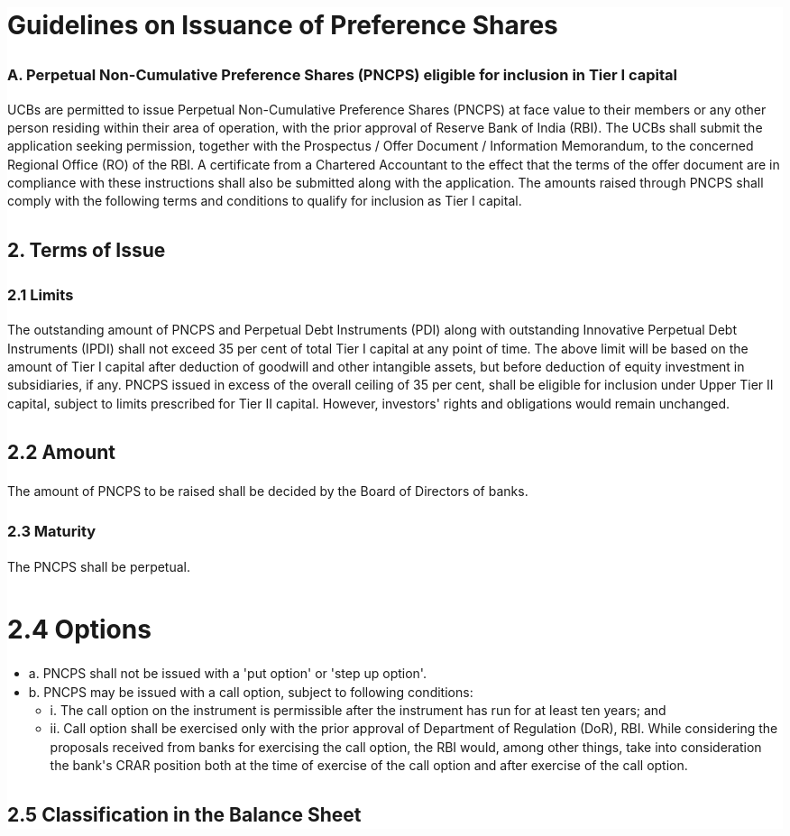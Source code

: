 # **Guidelines on Issuance of Preference Shares**

### <span id="page-19-0"></span>**A. Perpetual Non-Cumulative Preference Shares (PNCPS) eligible for inclusion in Tier I capital**

UCBs are permitted to issue Perpetual Non-Cumulative Preference Shares (PNCPS) at face value to their members or any other person residing within their area of operation, with the prior approval of Reserve Bank of India (RBI). The UCBs shall submit the application seeking permission, together with the Prospectus / Offer Document / Information Memorandum, to the concerned Regional Office (RO) of the RBI. A certificate from a Chartered Accountant to the effect that the terms of the offer document are in compliance with these instructions shall also be submitted along with the application. The amounts raised through PNCPS shall comply with the following terms and conditions to qualify for inclusion as Tier I capital.

## **2. Terms of Issue**

### **2.1 Limits**

The outstanding amount of PNCPS and Perpetual Debt Instruments (PDI) along with outstanding Innovative Perpetual Debt Instruments (IPDI) shall not exceed 35 per cent of total Tier I capital at any point of time. The above limit will be based on the amount of Tier I capital after deduction of goodwill and other intangible assets, but before deduction of equity investment in subsidiaries, if any. PNCPS issued in excess of the overall ceiling of 35 per cent, shall be eligible for inclusion under Upper Tier II capital, subject to limits prescribed for Tier II capital. However, investors' rights and obligations would remain unchanged.

## **2.2 Amount**

The amount of PNCPS to be raised shall be decided by the Board of Directors of banks.

### **2.3 Maturity**

The PNCPS shall be perpetual.

# **2.4 Options**

- a. PNCPS shall not be issued with a 'put option' or 'step up option'.
- b. PNCPS may be issued with a call option, subject to following conditions:
	- i. The call option on the instrument is permissible after the instrument has run for at least ten years; and
	- ii. Call option shall be exercised only with the prior approval of Department of Regulation (DoR), RBI. While considering the proposals received from banks for exercising the call option, the RBI would, among other things, take into consideration the bank's CRAR position both at the time of exercise of the call option and after exercise of the call option.

## **2.5 Classification in the Balance Sheet**
